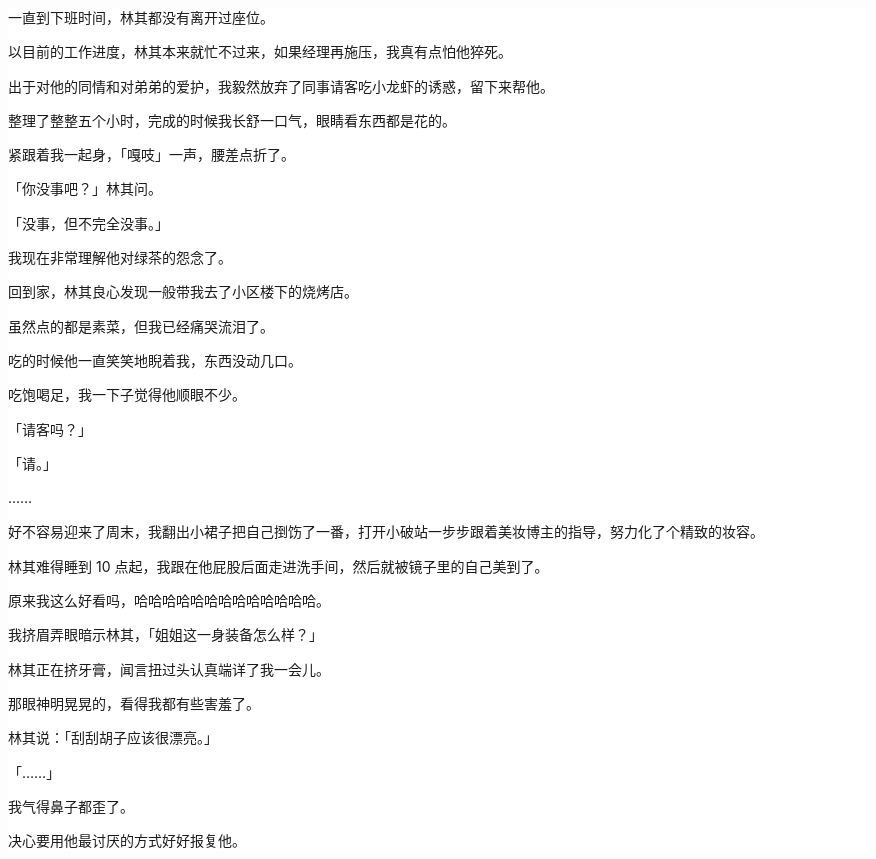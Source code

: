 一直到下班时间，林其都没有离开过座位。


以目前的工作进度，林其本来就忙不过来，如果经理再施压，我真有点怕他猝死。


出于对他的同情和对弟弟的爱护，我毅然放弃了同事请客吃小龙虾的诱惑，留下来帮他。


整理了整整五个小时，完成的时候我长舒一口气，眼睛看东西都是花的。


紧跟着我一起身，「嘎吱」一声，腰差点折了。


「你没事吧？」林其问。


「没事，但不完全没事。」


我现在非常理解他对绿茶的怨念了。


回到家，林其良心发现一般带我去了小区楼下的烧烤店。


虽然点的都是素菜，但我已经痛哭流泪了。


吃的时候他一直笑笑地睨着我，东西没动几口。


吃饱喝足，我一下子觉得他顺眼不少。


「请客吗？」


「请。」


……


好不容易迎来了周末，我翻出小裙子把自己捯饬了一番，打开小破站一步步跟着美妆博主的指导，努力化了个精致的妆容。


林其难得睡到 10 点起，我跟在他屁股后面走进洗手间，然后就被镜子里的自己美到了。


原来我这么好看吗，哈哈哈哈哈哈哈哈哈哈哈哈哈。


我挤眉弄眼暗示林其，「姐姐这一身装备怎么样？」


林其正在挤牙膏，闻言扭过头认真端详了我一会儿。


那眼神明晃晃的，看得我都有些害羞了。


林其说：「刮刮胡子应该很漂亮。」


「……」


我气得鼻子都歪了。


决心要用他最讨厌的方式好好报复他。
